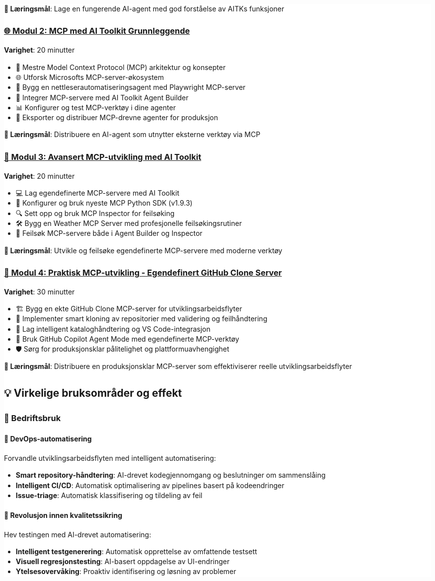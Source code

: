**🎯 Læringsmål**: Lage en fungerende AI-agent med god forståelse av AITKs funksjoner

### [🌐 Modul 2: MCP med AI Toolkit Grunnleggende](./lab2/README.md)
**Varighet**: 20 minutter
- 🧠 Mestre Model Context Protocol (MCP) arkitektur og konsepter
- 🌐 Utforsk Microsofts MCP-server-økosystem
- 🤖 Bygg en nettleserautomatiseringsagent med Playwright MCP-server
- 🔧 Integrer MCP-servere med AI Toolkit Agent Builder
- 📊 Konfigurer og test MCP-verktøy i dine agenter
- 🚀 Eksporter og distribuer MCP-drevne agenter for produksjon

**🎯 Læringsmål**: Distribuere en AI-agent som utnytter eksterne verktøy via MCP

### [🔧 Modul 3: Avansert MCP-utvikling med AI Toolkit](./lab3/README.md)
**Varighet**: 20 minutter
- 💻 Lag egendefinerte MCP-servere med AI Toolkit
- 🐍 Konfigurer og bruk nyeste MCP Python SDK (v1.9.3)
- 🔍 Sett opp og bruk MCP Inspector for feilsøking
- 🛠️ Bygg en Weather MCP Server med profesjonelle feilsøkingsrutiner
- 🧪 Feilsøk MCP-servere både i Agent Builder og Inspector

**🎯 Læringsmål**: Utvikle og feilsøke egendefinerte MCP-servere med moderne verktøy

### [🐙 Modul 4: Praktisk MCP-utvikling - Egendefinert GitHub Clone Server](./lab4/README.md)
**Varighet**: 30 minutter
- 🏗️ Bygg en ekte GitHub Clone MCP-server for utviklingsarbeidsflyter
- 🔄 Implementer smart kloning av repositorier med validering og feilhåndtering
- 📁 Lag intelligent kataloghåndtering og VS Code-integrasjon
- 🤖 Bruk GitHub Copilot Agent Mode med egendefinerte MCP-verktøy
- 🛡️ Sørg for produksjonsklar pålitelighet og plattformuavhengighet

**🎯 Læringsmål**: Distribuere en produksjonsklar MCP-server som effektiviserer reelle utviklingsarbeidsflyter


## 💡 Virkelige bruksområder og effekt

### 🏢 Bedriftsbruk

#### 🔄 DevOps-automatisering
Forvandle utviklingsarbeidsflyten med intelligent automatisering:
- **Smart repository-håndtering**: AI-drevet kodegjennomgang og beslutninger om sammenslåing
- **Intelligent CI/CD**: Automatisk optimalisering av pipelines basert på kodeendringer
- **Issue-triage**: Automatisk klassifisering og tildeling av feil

#### 🧪 Revolusjon innen kvalitetssikring
Hev testingen med AI-drevet automatisering:
- **Intelligent testgenerering**: Automatisk opprettelse av omfattende testsett
- **Visuell regresjonstesting**: AI-basert oppdagelse av UI-endringer
- **Ytelsesovervåking**: Proaktiv identifisering og løsning av problemer
